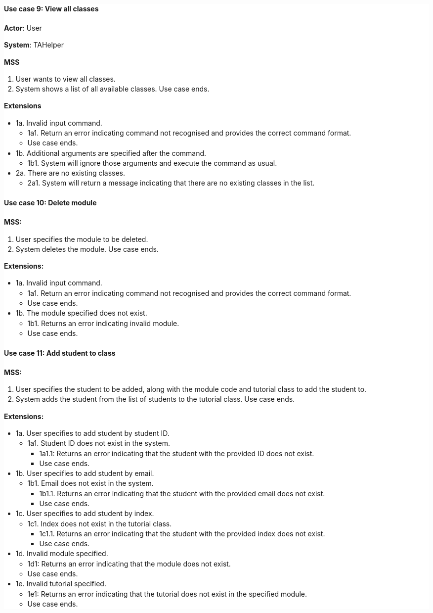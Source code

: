 #### Use case 9: View all classes

**Actor**: User

**System**: TAHelper

**MSS**

1. User wants to view all classes.
2. System shows a list of all available classes.
   Use case ends.

**Extensions**

- 1a. Invalid input command.
  - 1a1. Return an error indicating command not recognised and provides the correct command format.
  - Use case ends.
- 1b. Additional arguments are specified after the command.
  - 1b1. System will ignore those arguments and execute the command as usual.
- 2a. There are no existing classes.
  - 2a1. System will return a message indicating that there are no existing classes in the list.
    <br>

#### Use case 10: Delete module

**MSS:**

1. User specifies the module to be deleted.
2. System deletes the module.
   Use case ends.

**Extensions:**

- 1a. Invalid input command.
  - 1a1. Return an error indicating command not recognised and provides the correct command format.
  - Use case ends.
- 1b. The module specified does not exist.
  - 1b1. Returns an error indicating invalid module.
  - Use case ends.
    <br>

#### Use case 11: Add student to class

**MSS:**

1. User specifies the student to be added, along with the module code and tutorial class to add the student to.
2. System adds the student from the list of students to the tutorial class.
   Use case ends.

**Extensions:**

- 1a. User specifies to add student by student ID.
  - 1a1. Student ID does not exist in the system.
    - 1a1.1: Returns an error indicating that the student with the provided ID does not exist.
    - Use case ends.
- 1b. User specifies to add student by email.
  - 1b1. Email does not exist in the system.
    - 1b1.1. Returns an error indicating that the student with the provided email does not exist.
    - Use case ends.
- 1c. User specifies to add student by index.
  - 1c1. Index does not exist in the tutorial class.
    - 1c1.1. Returns an error indicating that the student with the provided index does not exist.
    - Use case ends.
- 1d. Invalid module specified.
  - 1d1: Returns an error indicating that the module does not exist.
  - Use case ends.
- 1e. Invalid tutorial specified.
  - 1e1: Returns an error indicating that the tutorial does not exist in the specified module.
  - Use case ends.